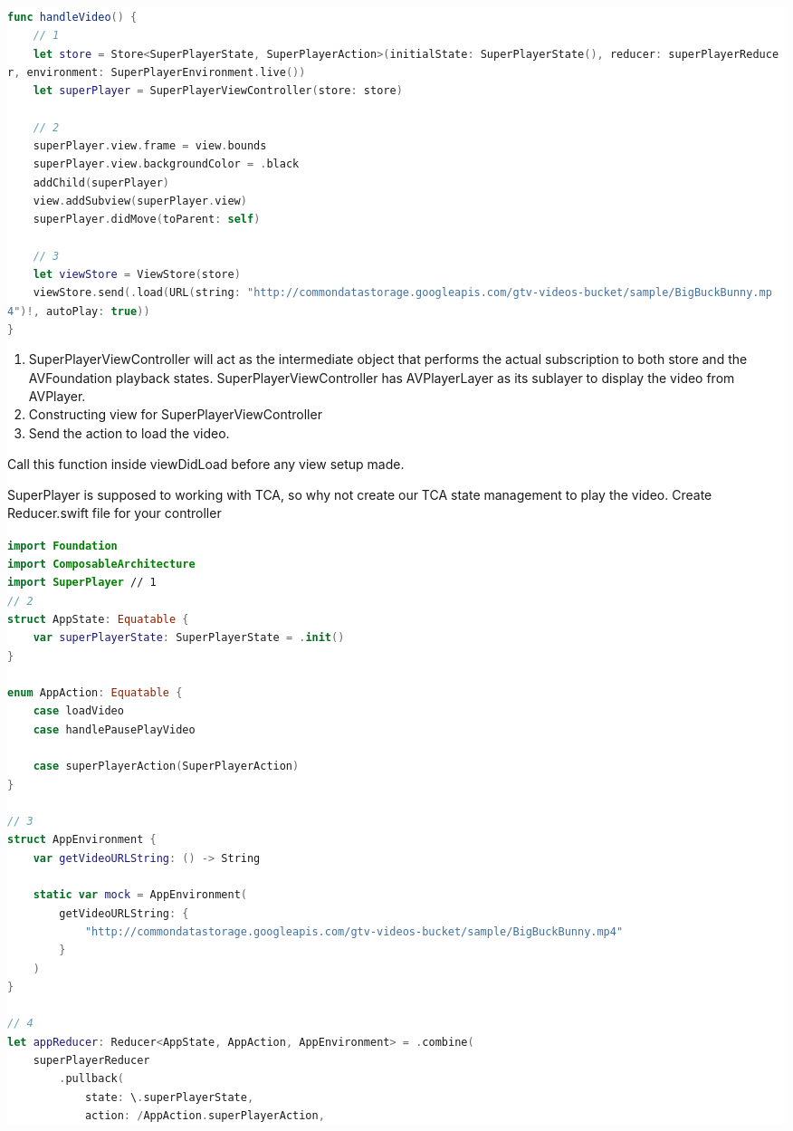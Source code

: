 ```swift
func handleVideo() {
    // 1
    let store = Store<SuperPlayerState, SuperPlayerAction>(initialState: SuperPlayerState(), reducer: superPlayerReducer, environment: SuperPlayerEnvironment.live())
    let superPlayer = SuperPlayerViewController(store: store)

    // 2
    superPlayer.view.frame = view.bounds
    superPlayer.view.backgroundColor = .black
    addChild(superPlayer)
    view.addSubview(superPlayer.view)
    superPlayer.didMove(toParent: self)

    // 3
    let viewStore = ViewStore(store)
    viewStore.send(.load(URL(string: "http://commondatastorage.googleapis.com/gtv-videos-bucket/sample/BigBuckBunny.mp4")!, autoPlay: true))
}
```

1. SuperPlayerViewController will act as the intermediate object that performs the actual subscription to both store and the AVFoundation playback states. SuperPlayerViewController has AVPlayerLayer as its sublayer to display the video from AVPlayer.
2. Constructing view for SuperPlayerViewController
3. Send the action to load the video.

Call this function inside viewDidLoad before any view setup made.


SuperPlayer is supposed to working with TCA, so why not create our TCA state management to play the video. Create Reducer.swift file for your controller

```swift
import Foundation
import ComposableArchitecture
import SuperPlayer // 1
// 2
struct AppState: Equatable {
    var superPlayerState: SuperPlayerState = .init()
}

enum AppAction: Equatable {
    case loadVideo
    case handlePausePlayVideo
    
    case superPlayerAction(SuperPlayerAction)
}

// 3
struct AppEnvironment {
    var getVideoURLString: () -> String
    
    static var mock = AppEnvironment(
        getVideoURLString: {
            "http://commondatastorage.googleapis.com/gtv-videos-bucket/sample/BigBuckBunny.mp4"
        }
    )
}

// 4
let appReducer: Reducer<AppState, AppAction, AppEnvironment> = .combine(
    superPlayerReducer
        .pullback(
            state: \.superPlayerState,
            action: /AppAction.superPlayerAction,
```
